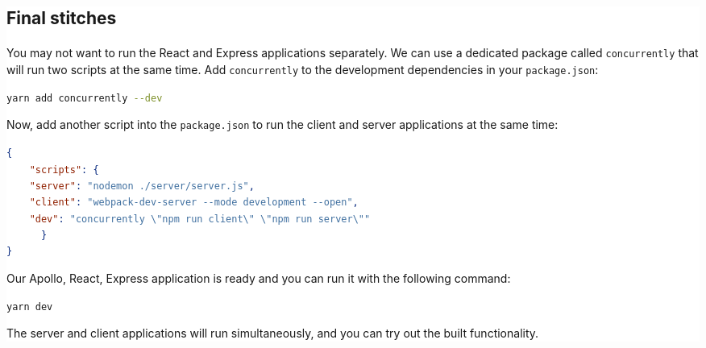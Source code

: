 ## Final stitches

You may not want to run the React and Express applications separately. We can use a dedicated package called `concurrently` that will run two scripts at the same time. Add `concurrently` to the development dependencies in your `package.json`:
```bash
yarn add concurrently --dev
```
Now, add another script into the `package.json` to run the client and server applications at the same time:
```json
{
    "scripts": {
    "server": "nodemon ./server/server.js",
    "client": "webpack-dev-server --mode development --open",
    "dev": "concurrently \"npm run client\" \"npm run server\""
      }
}
```
Our Apollo, React, Express application is ready and you can run it with the following command:
```bash
yarn dev
```
The server and client applications will run simultaneously, and you can try out the built functionality.
